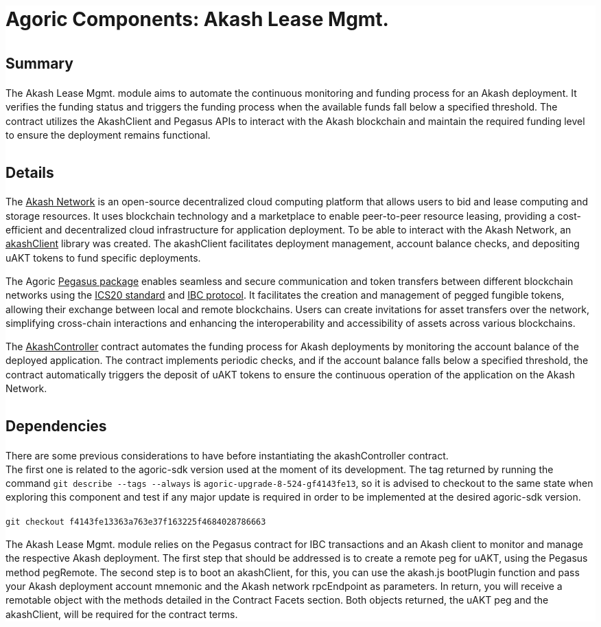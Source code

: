 # Agoric Components: Akash Lease Mgmt.

## Summary

The Akash Lease Mgmt. module aims to automate the continuous monitoring and funding process for an Akash deployment. It verifies the funding status and triggers the funding process when the available funds fall below a specified threshold. The contract utilizes the AkashClient and Pegasus APIs to interact with the Akash blockchain and maintain the required funding level to ensure the deployment remains functional.

## Details

The [Akash Network](https://akash.network/) is an open-source decentralized cloud computing platform that allows users to bid and lease computing and storage resources. It uses blockchain technology and a marketplace to enable peer-to-peer resource leasing, providing a cost-efficient and decentralized cloud infrastructure for application deployment.
To be able to interact with the Akash Network, an [akashClient](https://github.com/simpletrontdip/dapp-akash-controller/blob/main/api/src/akash.js) library was created. The akashClient facilitates deployment management, account balance checks, and depositing uAKT tokens to fund specific deployments.

The Agoric [Pegasus package](https://github.com/Agoric/agoric-sdk/tree/master/packages/pegasus) enables seamless and secure communication and token transfers between different blockchain networks using the [ICS20 standard](https://github.com/cosmos/ibc/blob/main/spec/app/ics-020-fungible-token-transfer/README.md) and [IBC protocol](https://tutorials.cosmos.network/academy/3-ibc/1-what-is-ibc.html). It facilitates the creation and management of pegged fungible tokens, allowing their exchange between local and remote blockchains. Users can create invitations for asset transfers over the network, simplifying cross-chain interactions and enhancing the interoperability and accessibility of assets across various blockchains.

The [AkashController](https://github.com/simpletrontdip/dapp-akash-controller/blob/main/contract/src/contract.js) contract automates the funding process for Akash deployments by monitoring the account balance of the deployed application. The contract implements periodic checks, and if the account balance falls below a specified threshold, the contract automatically triggers the deposit of uAKT tokens to ensure the continuous operation of the application on the Akash Network.

## Dependencies

There are some previous considerations to have before instantiating the akashController contract.  
The first one is related to the agoric-sdk version used at the moment of its development. The tag returned by running the command `git describe --tags --always` is `agoric-upgrade-8-524-gf4143fe13`, so it is advised to checkout to the same state when exploring this component and test if any major update is required in order to be implemented at the desired agoric-sdk version.

`git checkout f4143fe13363a763e37f163225f4684028786663`

The Akash Lease Mgmt. module relies on the Pegasus contract for IBC transactions and an Akash client to monitor and manage the respective Akash deployment. The first step that should be addressed is to create a remote peg for uAKT, using the Pegasus method pegRemote. The second step is to boot an akashClient, for this, you can use the akash.js bootPlugin function and pass your Akash deployment account mnemonic and the Akash network rpcEndpoint as parameters. In return, you will receive a remotable object with the methods detailed in the Contract Facets section.
Both objects returned, the uAKT peg and the akashClient, will be required for the contract terms.
